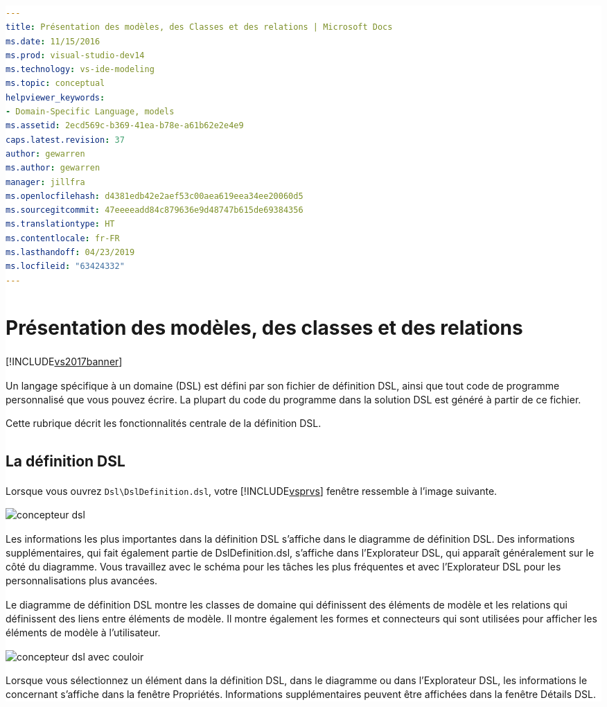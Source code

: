 ```yaml
---
title: Présentation des modèles, des Classes et des relations | Microsoft Docs
ms.date: 11/15/2016
ms.prod: visual-studio-dev14
ms.technology: vs-ide-modeling
ms.topic: conceptual
helpviewer_keywords:
- Domain-Specific Language, models
ms.assetid: 2ecd569c-b369-41ea-b78e-a61b62e2e4e9
caps.latest.revision: 37
author: gewarren
ms.author: gewarren
manager: jillfra
ms.openlocfilehash: d4381edb42e2aef53c00aea619eea34ee20060d5
ms.sourcegitcommit: 47eeeeadd84c879636e9d48747b615de69384356
ms.translationtype: HT
ms.contentlocale: fr-FR
ms.lasthandoff: 04/23/2019
ms.locfileid: "63424332"
---
```

# <a name="understanding-models-classes-and-relationships"></a>Présentation des modèles, des classes et des relations
[!INCLUDE[vs2017banner](../includes/vs2017banner.md)]

Un langage spécifique à un domaine (DSL) est défini par son fichier de définition DSL, ainsi que tout code de programme personnalisé que vous pouvez écrire. La plupart du code du programme dans la solution DSL est généré à partir de ce fichier.  
  
 Cette rubrique décrit les fonctionnalités centrale de la définition DSL.  
  
## <a name="the-dsl-definition"></a>La définition DSL  
 Lorsque vous ouvrez `Dsl\DslDefinition.dsl`, votre [!INCLUDE[vsprvs](../includes/vsprvs-md.md)] fenêtre ressemble à l’image suivante.  
  
 ![concepteur dsl](../modeling/media/dsl-designer.png "dsl_designer")  
  
 Les informations les plus importantes dans la définition DSL s’affiche dans le diagramme de définition DSL. Des informations supplémentaires, qui fait également partie de DslDefinition.dsl, s’affiche dans l’Explorateur DSL, qui apparaît généralement sur le côté du diagramme. Vous travaillez avec le schéma pour les tâches les plus fréquentes et avec l’Explorateur DSL pour les personnalisations plus avancées.  
  
 Le diagramme de définition DSL montre les classes de domaine qui définissent des éléments de modèle et les relations qui définissent des liens entre éléments de modèle. Il montre également les formes et connecteurs qui sont utilisées pour afficher les éléments de modèle à l’utilisateur.  
  
 ![concepteur dsl avec couloir](../modeling/media/dsl-desinger.png "dsl_desinger")  
  
 Lorsque vous sélectionnez un élément dans la définition DSL, dans le diagramme ou dans l’Explorateur DSL, les informations le concernant s’affiche dans la fenêtre Propriétés. Informations supplémentaires peuvent être affichées dans la fenêtre Détails DSL.  
  